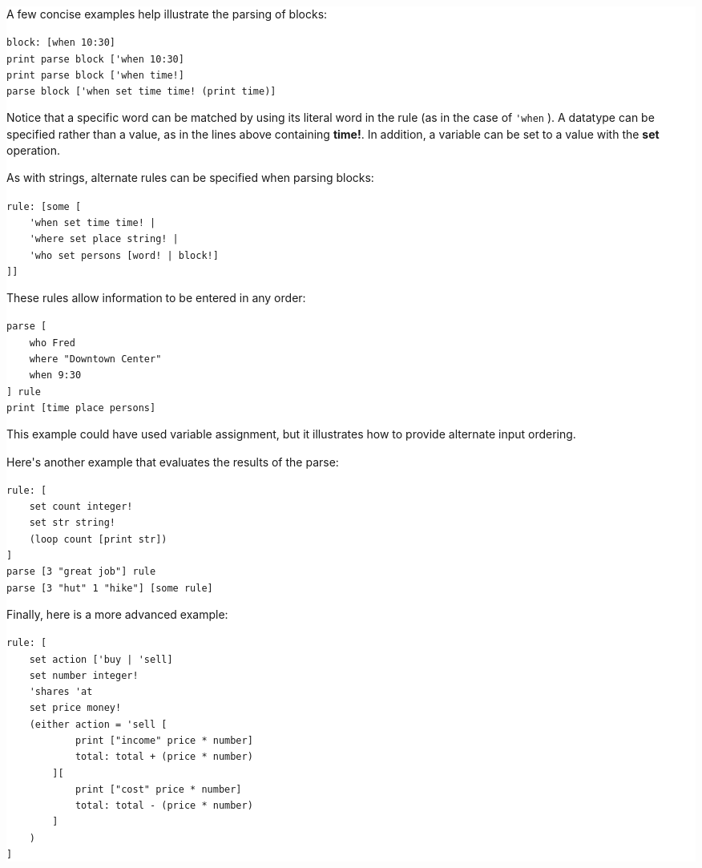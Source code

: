 A few concise examples help illustrate the parsing of blocks:

```
block: [when 10:30]
print parse block ['when 10:30]
print parse block ['when time!]
parse block ['when set time time! (print time)]

```

Notice that a specific word can be matched by using its literal word in the rule (as in the case of `'when` ). A datatype can be specified rather than a value, as in the lines above containing **time!**. In addition, a variable can be set to a value with the **set** operation.

As with strings, alternate rules can be specified when parsing blocks:

```
rule: [some [
    'when set time time! |
    'where set place string! |
    'who set persons [word! | block!]
]]

```

These rules allow information to be entered in any order:

```
parse [
    who Fred
    where "Downtown Center"
    when 9:30
] rule
print [time place persons]

```

This example could have used variable assignment, but it illustrates how to provide alternate input ordering.

Here's another example that evaluates the results of the parse:

```
rule: [
    set count integer!
    set str string!
    (loop count [print str])
]
parse [3 "great job"] rule
parse [3 "hut" 1 "hike"] [some rule]

```

Finally, here is a more advanced example:

```
rule: [
    set action ['buy | 'sell]
    set number integer!
    'shares 'at
    set price money!
    (either action = 'sell [
            print ["income" price * number]
            total: total + (price * number)
        ][
            print ["cost" price * number]
            total: total - (price * number)
        ]
    )
]
```